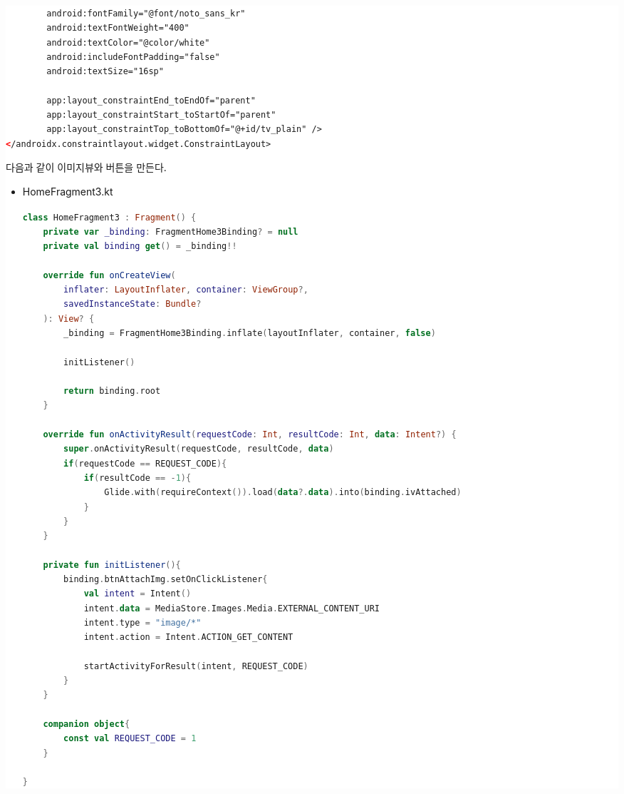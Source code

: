  ```xml
          android:fontFamily="@font/noto_sans_kr"
          android:textFontWeight="400"
          android:textColor="@color/white"
          android:includeFontPadding="false"
          android:textSize="16sp"
  
          app:layout_constraintEnd_toEndOf="parent"
          app:layout_constraintStart_toStartOf="parent"
          app:layout_constraintTop_toBottomOf="@+id/tv_plain" />
  </androidx.constraintlayout.widget.ConstraintLayout>
  ```

  다음과 같이 이미지뷰와 버튼을 만든다.



- HomeFragment3.kt

  ```kotlin
  class HomeFragment3 : Fragment() {
      private var _binding: FragmentHome3Binding? = null
      private val binding get() = _binding!!
  
      override fun onCreateView(
          inflater: LayoutInflater, container: ViewGroup?,
          savedInstanceState: Bundle?
      ): View? {
          _binding = FragmentHome3Binding.inflate(layoutInflater, container, false)
  
          initListener()
  
          return binding.root
      }
  
      override fun onActivityResult(requestCode: Int, resultCode: Int, data: Intent?) {
          super.onActivityResult(requestCode, resultCode, data)
          if(requestCode == REQUEST_CODE){
              if(resultCode == -1){
                  Glide.with(requireContext()).load(data?.data).into(binding.ivAttached)
              }
          }
      }
  
      private fun initListener(){
          binding.btnAttachImg.setOnClickListener{
              val intent = Intent()
              intent.data = MediaStore.Images.Media.EXTERNAL_CONTENT_URI
              intent.type = "image/*"
              intent.action = Intent.ACTION_GET_CONTENT
  
              startActivityForResult(intent, REQUEST_CODE)
          }
      }
  
      companion object{
          const val REQUEST_CODE = 1
      }
  
  }
  ```
